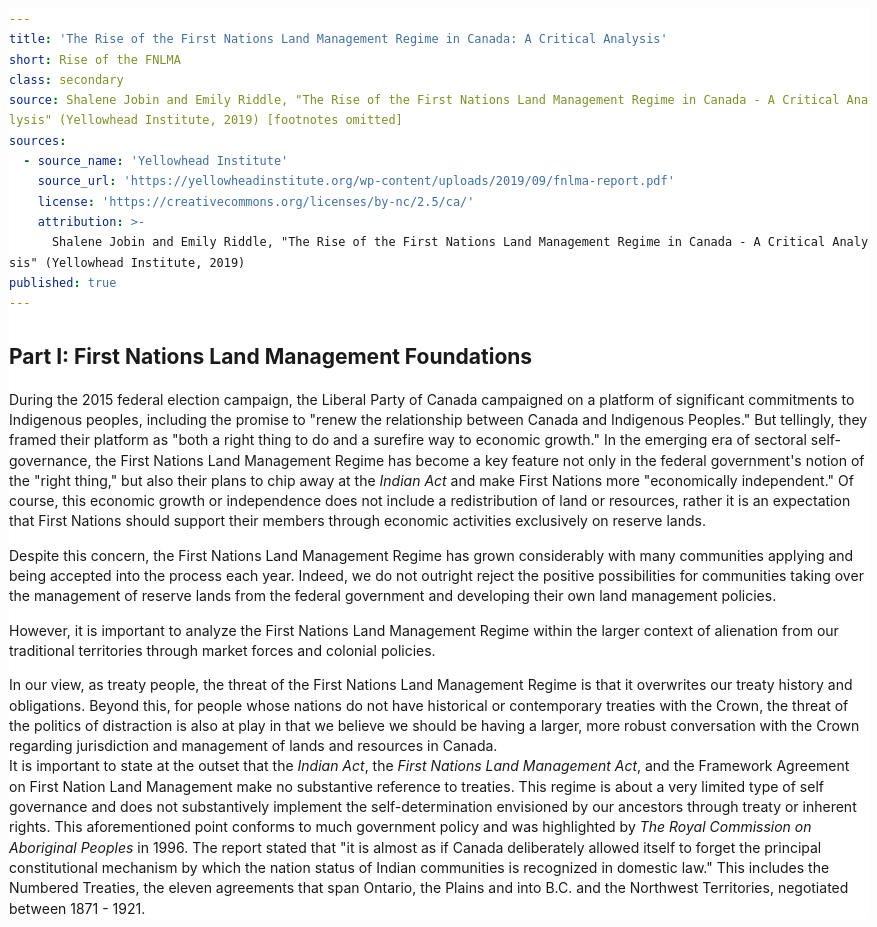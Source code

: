 ```yaml
---
title: 'The Rise of the First Nations Land Management Regime in Canada: A Critical Analysis'
short: Rise of the FNLMA
class: secondary
source: Shalene Jobin and Emily Riddle, "The Rise of the First Nations Land Management Regime in Canada - A Critical Analysis" (Yellowhead Institute, 2019) [footnotes omitted]
sources:
  - source_name: 'Yellowhead Institute'
    source_url: 'https://yellowheadinstitute.org/wp-content/uploads/2019/09/fnlma-report.pdf'
    license: 'https://creativecommons.org/licenses/by-nc/2.5/ca/'
    attribution: >-
      Shalene Jobin and Emily Riddle, "The Rise of the First Nations Land Management Regime in Canada - A Critical Analysis" (Yellowhead Institute, 2019)
published: true
---
```


## Part I: First Nations Land Management Foundations

During the 2015 federal election campaign, the Liberal Party of Canada
campaigned on a platform of significant commitments to Indigenous
peoples, including the promise to "renew the relationship between Canada
and Indigenous Peoples." But tellingly, they framed their platform as
"both a right thing to do and a surefire way to economic growth." In
the emerging era of sectoral self-governance, the First Nations Land
Management Regime has become a key feature not only in the federal
government's notion  of the "right thing," but also their plans to chip away at the *Indian
Act* and make First Nations more "economically independent." Of course,
this economic growth or independence does not include a redistribution
of land or resources, rather it is an expectation that First Nations
should support their members through economic activities exclusively on
reserve lands.
  
Despite this concern, the First Nations Land Management Regime has grown
considerably with many communities applying and being accepted into the
process each year. Indeed, we do not outright reject the positive
possibilities for communities taking over the management of reserve
lands from the federal government and developing their own land
management policies.  
  
However, it is important to analyze the First Nations Land Management
Regime within the larger context of alienation from our traditional
territories through market forces and colonial policies.

In our view, as treaty people, the threat of the First Nations Land
Management Regime is that it overwrites our treaty history and
obligations. Beyond this, for people whose nations do not have
historical or contemporary treaties with the Crown, the threat of the
politics of distraction is also at play in that we believe we should be
having a larger, more robust conversation with the Crown regarding
jurisdiction and management of lands and resources in Canada.  
It is important to state at the outset that the *Indian Act*, the *First
Nations Land Management Act*, and the Framework Agreement on First
Nation Land Management make no substantive reference to treaties. This
regime is about a very limited type of self governance and does not
substantively implement the self-determination envisioned by our
ancestors through treaty or inherent rights. This aforementioned point
conforms to much government policy and was highlighted by *The Royal Commission on Aboriginal Peoples*
in 1996. The report stated that "it is almost as if Canada deliberately allowed itself to forget the principal constitutional mechanism by which the nation status of Indian communities is recognized in domestic law." This includes the Numbered Treaties, the eleven agreements that span Ontario, the Plains and into B.C. and the Northwest Territories, negotiated between 1871 - 1921.
